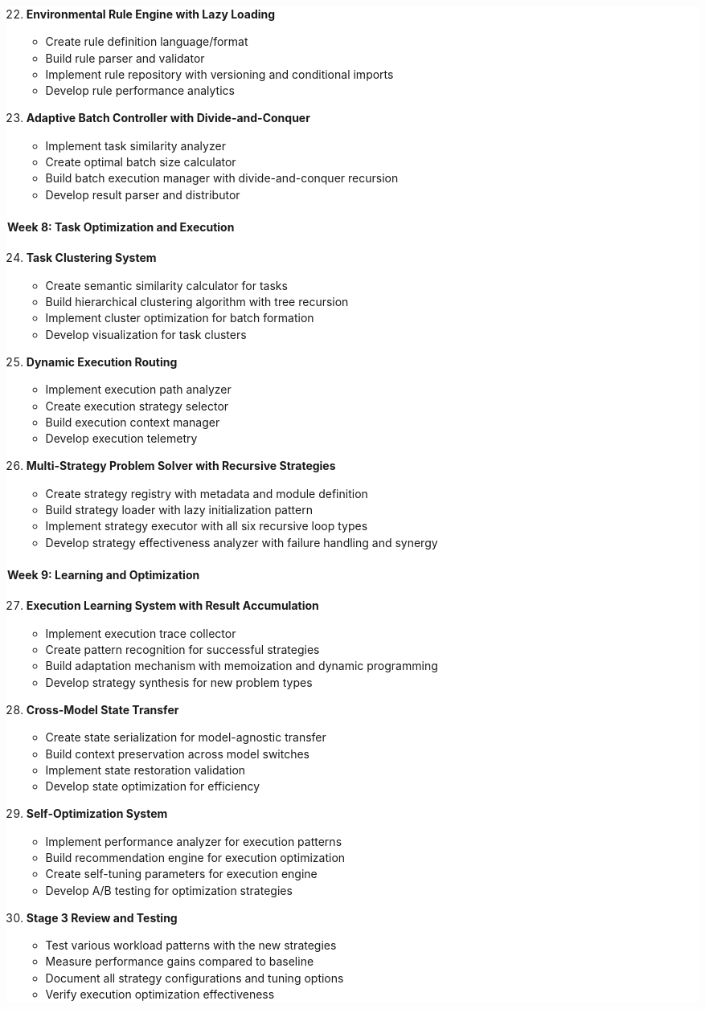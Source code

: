22. **Environmental Rule Engine with Lazy Loading**
    - Create rule definition language/format
    - Build rule parser and validator
    - Implement rule repository with versioning and conditional imports
    - Develop rule performance analytics

23. **Adaptive Batch Controller with Divide-and-Conquer**
    - Implement task similarity analyzer
    - Create optimal batch size calculator
    - Build batch execution manager with divide-and-conquer recursion
    - Develop result parser and distributor

#### Week 8: Task Optimization and Execution
24. **Task Clustering System**
    - Create semantic similarity calculator for tasks
    - Build hierarchical clustering algorithm with tree recursion
    - Implement cluster optimization for batch formation
    - Develop visualization for task clusters

25. **Dynamic Execution Routing**
    - Implement execution path analyzer
    - Create execution strategy selector
    - Build execution context manager
    - Develop execution telemetry

26. **Multi-Strategy Problem Solver with Recursive Strategies**
    - Create strategy registry with metadata and module definition
    - Build strategy loader with lazy initialization pattern
    - Implement strategy executor with all six recursive loop types
    - Develop strategy effectiveness analyzer with failure handling and synergy

#### Week 9: Learning and Optimization
27. **Execution Learning System with Result Accumulation**
    - Implement execution trace collector
    - Create pattern recognition for successful strategies
    - Build adaptation mechanism with memoization and dynamic programming
    - Develop strategy synthesis for new problem types

28. **Cross-Model State Transfer**
    - Create state serialization for model-agnostic transfer
    - Build context preservation across model switches
    - Implement state restoration validation
    - Develop state optimization for efficiency

29. **Self-Optimization System**
    - Implement performance analyzer for execution patterns
    - Build recommendation engine for execution optimization
    - Create self-tuning parameters for execution engine
    - Develop A/B testing for optimization strategies

30. **Stage 3 Review and Testing**
    - Test various workload patterns with the new strategies
    - Measure performance gains compared to baseline
    - Document all strategy configurations and tuning options
    - Verify execution optimization effectiveness
